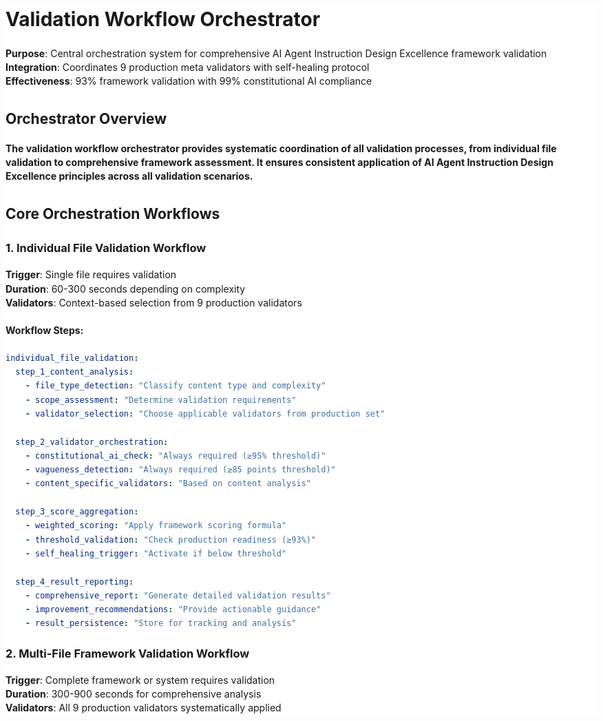 # Validation Workflow Orchestrator

**Purpose**: Central orchestration system for comprehensive AI Agent Instruction Design Excellence framework validation  
**Integration**: Coordinates 9 production meta validators with self-healing protocol  
**Effectiveness**: 93% framework validation with 99% constitutional AI compliance  

## Orchestrator Overview

**The validation workflow orchestrator provides systematic coordination of all validation processes, from individual file validation to comprehensive framework assessment. It ensures consistent application of AI Agent Instruction Design Excellence principles across all validation scenarios.**

## Core Orchestration Workflows

### 1. Individual File Validation Workflow

**Trigger**: Single file requires validation  
**Duration**: 60-300 seconds depending on complexity  
**Validators**: Context-based selection from 9 production validators  

#### Workflow Steps:
```yaml
individual_file_validation:
  step_1_content_analysis:
    - file_type_detection: "Classify content type and complexity"
    - scope_assessment: "Determine validation requirements"
    - validator_selection: "Choose applicable validators from production set"
    
  step_2_validator_orchestration:
    - constitutional_ai_check: "Always required (≥95% threshold)"
    - vagueness_detection: "Always required (≥85 points threshold)"
    - content_specific_validators: "Based on content analysis"
    
  step_3_score_aggregation:
    - weighted_scoring: "Apply framework scoring formula"
    - threshold_validation: "Check production readiness (≥93%)"
    - self_healing_trigger: "Activate if below threshold"
    
  step_4_result_reporting:
    - comprehensive_report: "Generate detailed validation results"
    - improvement_recommendations: "Provide actionable guidance"
    - result_persistence: "Store for tracking and analysis"
```

### 2. Multi-File Framework Validation Workflow

**Trigger**: Complete framework or system requires validation  
**Duration**: 300-900 seconds for comprehensive analysis  
**Validators**: All 9 production validators systematically applied  

